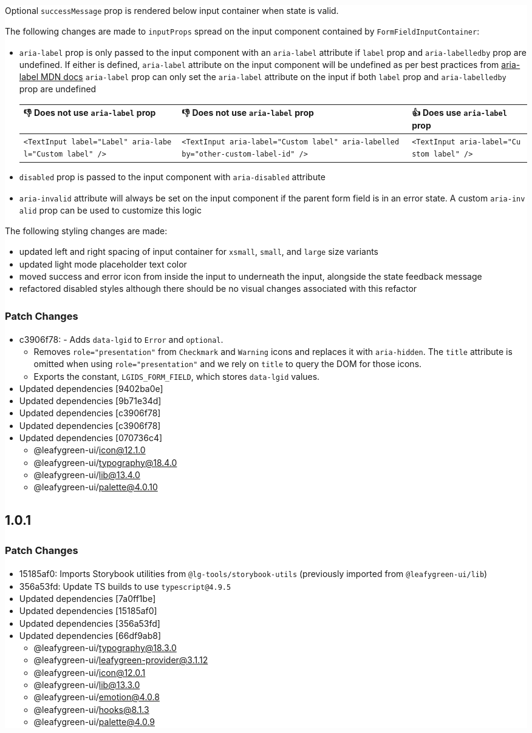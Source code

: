   Optional `successMessage` prop is rendered below input container when state is valid.

  The following changes are made to `inputProps` spread on the input component contained by `FormFieldInputContainer`:

  - `aria-label` prop is only passed to the input component with an `aria-label` attribute if `label` prop and `aria-labelledby` prop are undefined. If either is defined, `aria-label` attribute on the input component will be undefined as per best practices from [aria-label MDN docs](https://developer.mozilla.org/en-US/docs/Web/Accessibility/ARIA/Attributes/aria-label)
    `aria-label` prop can only set the `aria-label` attribute on the input if both `label` prop and `aria-labelledby` prop are undefined

    | 👎 Does not use `aria-label` prop                       | 👎 Does not use `aria-label` prop                                                 | 👍 Does use `aria-label` prop             |
    | ------------------------------------------------------- | --------------------------------------------------------------------------------- | ----------------------------------------- |
    | `<TextInput label="Label" aria-label="Custom label" />` | `<TextInput aria-label="Custom label" aria-labelledby="other-custom-label-id" />` | `<TextInput aria-label="Custom label" />` |

  - `disabled` prop is passed to the input component with `aria-disabled` attribute
  - `aria-invalid` attribute will always be set on the input component if the parent form field is in an error state. A custom `aria-invalid` prop can be used to customize this logic

  The following styling changes are made:

  - updated left and right spacing of input container for `xsmall`, `small`, and `large` size variants
  - updated light mode placeholder text color
  - moved success and error icon from inside the input to underneath the input, alongside the state feedback message
  - refactored disabled styles although there should be no visual changes associated with this refactor

### Patch Changes

- c3906f78: - Adds `data-lgid` to `Error` and `optional`.
  - Removes `role="presentation"` from `Checkmark` and `Warning` icons and replaces it with `aria-hidden`. The `title` attribute is omitted when using `role="presentation"` and we rely on `title` to query the DOM for those icons.
  - Exports the constant, `LGIDS_FORM_FIELD`, which stores `data-lgid` values.
- Updated dependencies [9402ba0e]
- Updated dependencies [9b71e34d]
- Updated dependencies [c3906f78]
- Updated dependencies [c3906f78]
- Updated dependencies [070736c4]
  - @leafygreen-ui/icon@12.1.0
  - @leafygreen-ui/typography@18.4.0
  - @leafygreen-ui/lib@13.4.0
  - @leafygreen-ui/palette@4.0.10

## 1.0.1

### Patch Changes

- 15185af0: Imports Storybook utilities from `@lg-tools/storybook-utils` (previously imported from `@leafygreen-ui/lib`)
- 356a53fd: Update TS builds to use `typescript@4.9.5`
- Updated dependencies [7a0ff1be]
- Updated dependencies [15185af0]
- Updated dependencies [356a53fd]
- Updated dependencies [66df9ab8]
  - @leafygreen-ui/typography@18.3.0
  - @leafygreen-ui/leafygreen-provider@3.1.12
  - @leafygreen-ui/icon@12.0.1
  - @leafygreen-ui/lib@13.3.0
  - @leafygreen-ui/emotion@4.0.8
  - @leafygreen-ui/hooks@8.1.3
  - @leafygreen-ui/palette@4.0.9